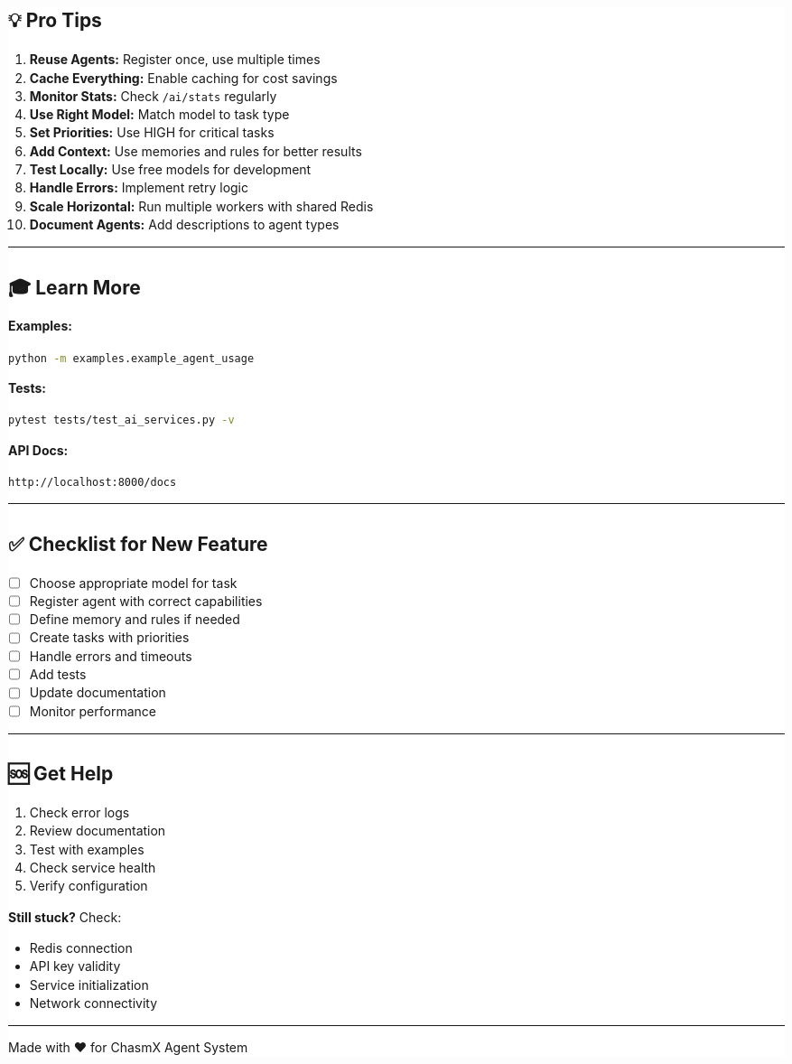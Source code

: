 
## 💡 Pro Tips

1. **Reuse Agents:** Register once, use multiple times
2. **Cache Everything:** Enable caching for cost savings
3. **Monitor Stats:** Check `/ai/stats` regularly
4. **Use Right Model:** Match model to task type
5. **Set Priorities:** Use HIGH for critical tasks
6. **Add Context:** Use memories and rules for better results
7. **Test Locally:** Use free models for development
8. **Handle Errors:** Implement retry logic
9. **Scale Horizontal:** Run multiple workers with shared Redis
10. **Document Agents:** Add descriptions to agent types

---

## 🎓 Learn More

**Examples:**
```bash
python -m examples.example_agent_usage
```

**Tests:**
```bash
pytest tests/test_ai_services.py -v
```

**API Docs:**
```
http://localhost:8000/docs
```

---

## ✅ Checklist for New Feature

- [ ] Choose appropriate model for task
- [ ] Register agent with correct capabilities
- [ ] Define memory and rules if needed
- [ ] Create tasks with priorities
- [ ] Handle errors and timeouts
- [ ] Add tests
- [ ] Update documentation
- [ ] Monitor performance

---

## 🆘 Get Help

1. Check error logs
2. Review documentation
3. Test with examples
4. Check service health
5. Verify configuration

**Still stuck?** Check:
- Redis connection
- API key validity
- Service initialization
- Network connectivity

---

Made with ❤️ for ChasmX Agent System
